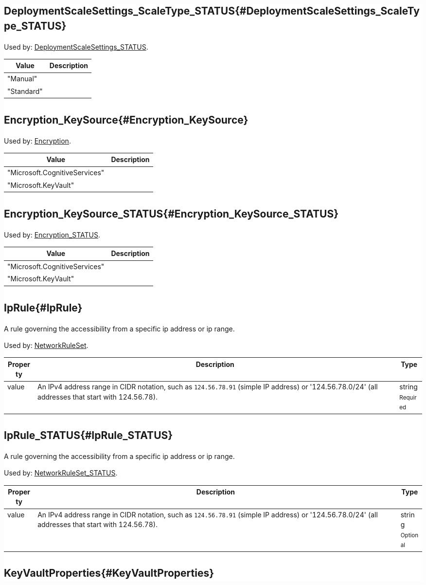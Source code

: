DeploymentScaleSettings_ScaleType_STATUS{#DeploymentScaleSettings_ScaleType_STATUS}
-----------------------------------------------------------------------------------

Used by: [DeploymentScaleSettings_STATUS](#DeploymentScaleSettings_STATUS).

| Value      | Description |
|------------|-------------|
| "Manual"   |             |
| "Standard" |             |

Encryption_KeySource{#Encryption_KeySource}
-------------------------------------------

Used by: [Encryption](#Encryption).

| Value                         | Description |
|-------------------------------|-------------|
| "Microsoft.CognitiveServices" |             |
| "Microsoft.KeyVault"          |             |

Encryption_KeySource_STATUS{#Encryption_KeySource_STATUS}
---------------------------------------------------------

Used by: [Encryption_STATUS](#Encryption_STATUS).

| Value                         | Description |
|-------------------------------|-------------|
| "Microsoft.CognitiveServices" |             |
| "Microsoft.KeyVault"          |             |

IpRule{#IpRule}
---------------

A rule governing the accessibility from a specific ip address or ip range.

Used by: [NetworkRuleSet](#NetworkRuleSet).

| Property | Description                                                                                                                                       | Type                               |
|----------|---------------------------------------------------------------------------------------------------------------------------------------------------|------------------------------------|
| value    | An IPv4 address range in CIDR notation, such as `124.56.78.91` (simple IP address) or '124.56.78.0/24' (all addresses that start with 124.56.78). | string<br/><small>Required</small> |

IpRule_STATUS{#IpRule_STATUS}
-----------------------------

A rule governing the accessibility from a specific ip address or ip range.

Used by: [NetworkRuleSet_STATUS](#NetworkRuleSet_STATUS).

| Property | Description                                                                                                                                       | Type                               |
|----------|---------------------------------------------------------------------------------------------------------------------------------------------------|------------------------------------|
| value    | An IPv4 address range in CIDR notation, such as `124.56.78.91` (simple IP address) or '124.56.78.0/24' (all addresses that start with 124.56.78). | string<br/><small>Optional</small> |

KeyVaultProperties{#KeyVaultProperties}
---------------------------------------
